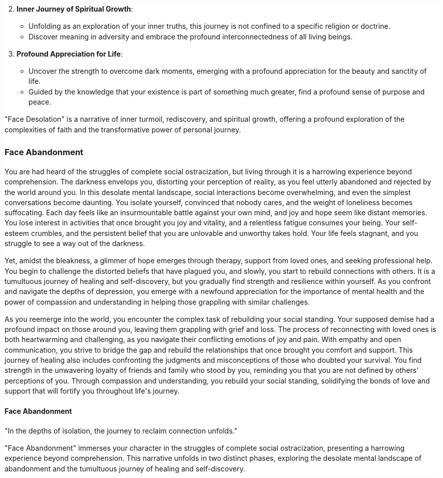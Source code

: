 2. **Inner Journey of Spiritual Growth**:
   - Unfolding as an exploration of your inner truths, this journey is not confined to a specific religion or doctrine.
   - Discover meaning in adversity and embrace the profound interconnectedness of all living beings.

3. **Profound Appreciation for Life**:
   - Uncover the strength to overcome dark moments, emerging with a profound appreciation for the beauty and sanctity of life.
   - Guided by the knowledge that your existence is part of something much greater, find a profound sense of purpose and peace.

"Face Desolation" is a narrative of inner turmoil, rediscovery, and spiritual growth, offering a profound exploration of the complexities of faith and the transformative power of personal journey.

### Face Abandonment

You are had heard of the struggles of complete social ostracization, but living through it is a harrowing experience beyond comprehension. The darkness envelops you, distorting your perception of reality, as you feel utterly abandoned and rejected by the world around you. In this desolate mental landscape, social interactions become overwhelming, and even the simplest conversations become daunting. You isolate yourself, convinced that nobody cares, and the weight of loneliness becomes suffocating. Each day feels like an insurmountable battle against your own mind, and joy and hope seem like distant memories. You lose interest in activities that once brought you joy and vitality, and a relentless fatigue consumes your being. Your self-esteem crumbles, and the persistent belief that you are unlovable and unworthy takes hold. Your life feels stagnant, and you struggle to see a way out of the darkness. 

Yet, amidst the bleakness, a glimmer of hope emerges through therapy, support from loved ones, and seeking professional help. You begin to challenge the distorted beliefs that have plagued you, and slowly, you start to rebuild connections with others. It is a tumultuous journey of healing and self-discovery, but you gradually find strength and resilience within yourself. As you confront and navigate the depths of depression, you emerge with a newfound appreciation for the importance of mental health and the power of compassion and understanding in helping those grappling with similar challenges.

As you reemerge into the world, you encounter the complex task of rebuilding your social standing. Your supposed demise had a profound impact on those around you, leaving them grappling with grief and loss. The process of reconnecting with loved ones is both heartwarming and challenging, as you navigate their conflicting emotions of joy and pain. With empathy and open communication, you strive to bridge the gap and rebuild the relationships that once brought you comfort and support. This journey of healing also includes confronting the judgments and misconceptions of those who doubted your survival. You find strength in the unwavering loyalty of friends and family who stood by you, reminding you that you are not defined by others' perceptions of you. Through compassion and understanding, you rebuild your social standing, solidifying the bonds of love and support that will fortify you throughout life's journey.

#### Face Abandonment

"In the depths of isolation, the journey to reclaim connection unfolds."

"Face Abandonment" immerses your character in the struggles of complete social ostracization, presenting a harrowing experience beyond comprehension. This narrative unfolds in two distinct phases, exploring the desolate mental landscape of abandonment and the tumultuous journey of healing and self-discovery.
